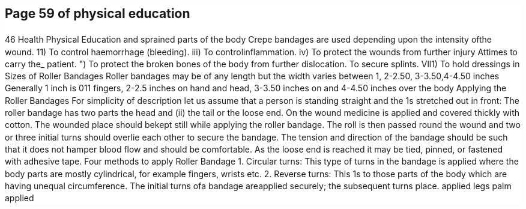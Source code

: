 
## Page 59 of physical education
46
Health
Physical Education
and sprained parts of the body Crepe bandages are used depending upon the intensity
ofthe wound.
11)
To control
haemorrhage (bleeding).
iii)
To controlinflammation.
iv)
To protect the wounds from further injury
Attimes to carry the_
patient.
")
To protect the broken bones of the body from further dislocation.
To secure splints.
Vll1)
To hold dressings in
Sizes of Roller
Bandages
Roller bandages may be of any length but the width varies between 1, 2-2.50, 3-3.50,4-4.50
inches Generally 1 inch is
011
fingers, 2-2.5 inches on hand and head, 3-3.50 inches on
and 4-4.50 inches over the body
Applying the Roller Bandages
For simplicity of description let us assume that a person is standing straight and the
1s
stretched out in front: The roller bandage has two parts
the head and (ii) the tail or the loose
end.
On the wound medicine is applied and covered thickly with cotton. The wounded place should
bekept still while applying the roller bandage. The roll is then passed round the wound and two
or three initial turns should overlie each other to secure the bandage. The tension and direction
of the bandage should be such that it does not hamper blood flow and
should be comfortable. As the loose end is reached it may be tied, pinned,
or fastened with adhesive tape.
Four methods to apply Roller Bandage
1.
Circular turns: This type of turns in the bandage is applied where
the body parts are mostly cylindrical,
for example fingers, wrists etc.
2.
Reverse turns: This 1s
to those parts of the
body which are
having unequal circumference. The initial
turns ofa
bandage areapplied securely; the subsequent turns
place.
applied
legs
palm
applied
